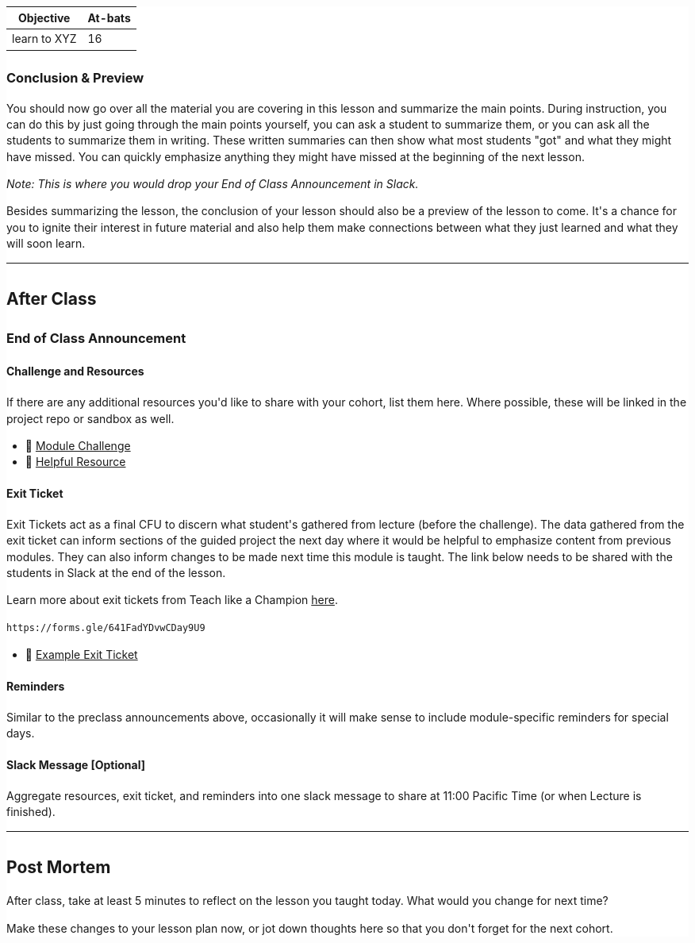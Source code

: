 | Objective    | At-bats |
| ------------ | ------- |
| learn to XYZ | 16      |

### Conclusion & Preview

You should now go over all the material you are covering in this lesson and summarize the main points. During instruction, you can do this by just going through the main points yourself, you can ask a student to summarize them, or you can ask all the students to summarize them in writing. These written summaries can then show what most students "got" and what they might have missed. You can quickly emphasize anything they might have missed at the beginning of the next lesson.

_Note: This is where you would drop your End of Class Announcement in Slack._

Besides summarizing the lesson, the conclusion of your lesson should also be a preview of the lesson to come. It's a chance for you to ignite their interest in future material and also help them make connections between what they just learned and what they will soon learn.

---

## After Class

### End of Class Announcement

#### Challenge and Resources

If there are any additional resources you'd like to share with your cohort, list them here. Where possible, these will be linked in the project repo or sandbox as well.

- 🔐 [Module Challenge](github.com/challenge)
- 📌 [Helpful Resource](www.example.com)

#### Exit Ticket

Exit Tickets act as a final CFU to discern what student's gathered from lecture (before the challenge). The data gathered from the exit ticket can inform sections of the guided project the next day where it would be helpful to emphasize content from previous modules. They can also inform changes to be made next time this module is taught. The link below needs to be shared with the students in Slack at the end of the lesson.

Learn more about exit tickets from Teach like a Champion [here](https://www.youtube.com/watch?v=NtaTMMo8J2o).

`https://forms.gle/641FadYDvwCDay9U9`

- 🛑 [Example Exit Ticket](https://forms.gle/641FadYDvwCDay9U9)

#### Reminders

Similar to the preclass announcements above, occasionally it will make sense to include module-specific reminders for special days.

#### Slack Message [Optional]

Aggregate resources, exit ticket, and reminders into one slack message to share at 11:00 Pacific Time (or when Lecture is finished).

---

## Post Mortem

After class, take at least 5 minutes to reflect on the lesson you taught today. What would you change for next time?

Make these changes to your lesson plan now, or jot down thoughts here so that you don't forget for the next cohort.
